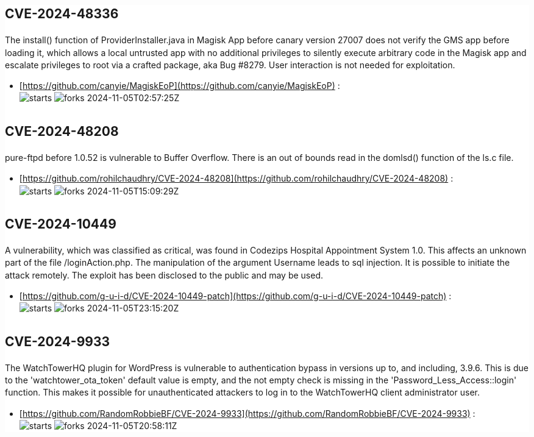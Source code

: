 ## CVE-2024-48336
 The install() function of ProviderInstaller.java in Magisk App before canary version 27007 does not verify the GMS app before loading it, which allows a local untrusted app with no additional privileges to silently execute arbitrary code in the Magisk app and escalate privileges to root via a crafted package, aka Bug #8279. User interaction is not needed for exploitation.

- [https://github.com/canyie/MagiskEoP](https://github.com/canyie/MagiskEoP) :  
![starts](https://img.shields.io/github/stars/canyie/MagiskEoP.svg) 
![forks](https://img.shields.io/github/forks/canyie/MagiskEoP.svg) 
2024-11-05T02:57:25Z

## CVE-2024-48208
 pure-ftpd before 1.0.52 is vulnerable to Buffer Overflow. There is an out of bounds read in the domlsd() function of the ls.c file.

- [https://github.com/rohilchaudhry/CVE-2024-48208](https://github.com/rohilchaudhry/CVE-2024-48208) :  
![starts](https://img.shields.io/github/stars/rohilchaudhry/CVE-2024-48208.svg) 
![forks](https://img.shields.io/github/forks/rohilchaudhry/CVE-2024-48208.svg) 
2024-11-05T15:09:29Z

## CVE-2024-10449
 A vulnerability, which was classified as critical, was found in Codezips Hospital Appointment System 1.0. This affects an unknown part of the file /loginAction.php. The manipulation of the argument Username leads to sql injection. It is possible to initiate the attack remotely. The exploit has been disclosed to the public and may be used.

- [https://github.com/g-u-i-d/CVE-2024-10449-patch](https://github.com/g-u-i-d/CVE-2024-10449-patch) :  
![starts](https://img.shields.io/github/stars/g-u-i-d/CVE-2024-10449-patch.svg) 
![forks](https://img.shields.io/github/forks/g-u-i-d/CVE-2024-10449-patch.svg) 
2024-11-05T23:15:20Z

## CVE-2024-9933
 The WatchTowerHQ plugin for WordPress is vulnerable to authentication bypass in versions up to, and including, 3.9.6. This is due to the 'watchtower_ota_token' default value is empty, and the not empty check is missing in the 'Password_Less_Access::login' function. This makes it possible for unauthenticated attackers to log in to the WatchTowerHQ client administrator user.

- [https://github.com/RandomRobbieBF/CVE-2024-9933](https://github.com/RandomRobbieBF/CVE-2024-9933) :  
![starts](https://img.shields.io/github/stars/RandomRobbieBF/CVE-2024-9933.svg) 
![forks](https://img.shields.io/github/forks/RandomRobbieBF/CVE-2024-9933.svg) 
2024-11-05T20:58:11Z
